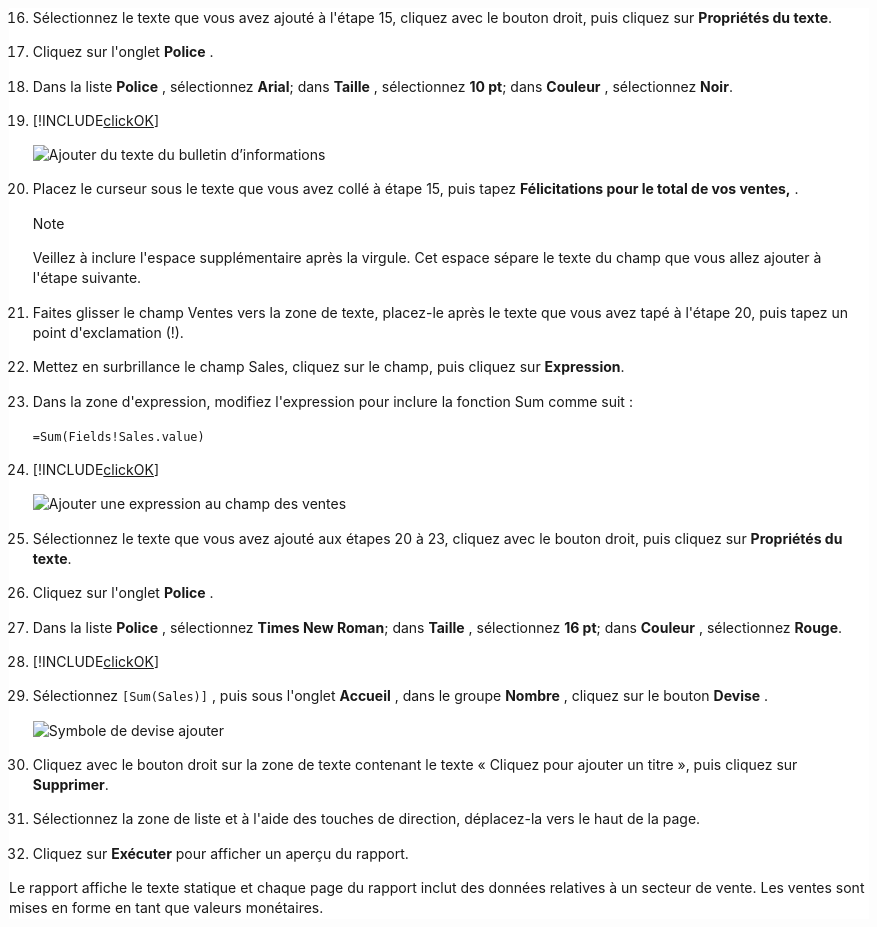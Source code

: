 16. Sélectionnez le texte que vous avez ajouté à l'étape 15, cliquez avec le bouton droit, puis cliquez sur **Propriétés du texte**.  
  
17. Cliquez sur l'onglet **Police** .  
  
18. Dans la liste **Police** , sélectionnez **Arial**; dans **Taille** , sélectionnez **10 pt**; dans **Couleur** , sélectionnez **Noir**.  
  
19. [!INCLUDE[clickOK](../includes/clickok-md.md)]  
  
     ![Ajouter du texte du bulletin d’informations](../../2014/tutorials/media/tutorial-newslettertext.png "ajouter du texte du bulletin d’informations")  
  
20. Placez le curseur sous le texte que vous avez collé à étape 15, puis tapez **Félicitations pour le total de vos ventes,** .  
  
    > [!NOTE]  
    >  Veillez à inclure l'espace supplémentaire après la virgule. Cet espace sépare le texte du champ que vous allez ajouter à l'étape suivante.  
  
21. Faites glisser le champ Ventes vers la zone de texte, placez-le après le texte que vous avez tapé à l'étape 20, puis tapez un point d'exclamation (!).  
  
22. Mettez en surbrillance le champ Sales, cliquez sur le champ, puis cliquez sur **Expression**.  
  
23. Dans la zone d'expression, modifiez l'expression pour inclure la fonction Sum comme suit :  
  
    ```  
    =Sum(Fields!Sales.value)  
    ```  
  
24. [!INCLUDE[clickOK](../includes/clickok-md.md)]  
  
     ![Ajouter une expression au champ des ventes](../../2014/tutorials/media/tutorial-addexpressiontosalesfield.png "ajouter une expression au champ des ventes")  
  
25. Sélectionnez le texte que vous avez ajouté aux étapes 20 à 23, cliquez avec le bouton droit, puis cliquez sur **Propriétés du texte**.  
  
26. Cliquez sur l'onglet **Police** .  
  
27. Dans la liste **Police** , sélectionnez **Times New Roman**; dans **Taille** , sélectionnez **16 pt**; dans **Couleur** , sélectionnez **Rouge**.  
  
28. [!INCLUDE[clickOK](../includes/clickok-md.md)]  
  
29. Sélectionnez `[Sum(Sales)]` , puis sous l'onglet **Accueil** , dans le groupe **Nombre** , cliquez sur le bouton **Devise** .  
  
     ![Symbole de devise ajouter](../../2014/tutorials/media/tutorial-addcurrencysymbol.png "symbole ajouter")  
  
30. Cliquez avec le bouton droit sur la zone de texte contenant le texte « Cliquez pour ajouter un titre », puis cliquez sur **Supprimer**.  
  
31. Sélectionnez la zone de liste et à l'aide des touches de direction, déplacez-la vers le haut de la page.  
  
32. Cliquez sur **Exécuter** pour afficher un aperçu du rapport.  
  
 Le rapport affiche le texte statique et chaque page du rapport inclut des données relatives à un secteur de vente. Les ventes sont mises en forme en tant que valeurs monétaires.  
  